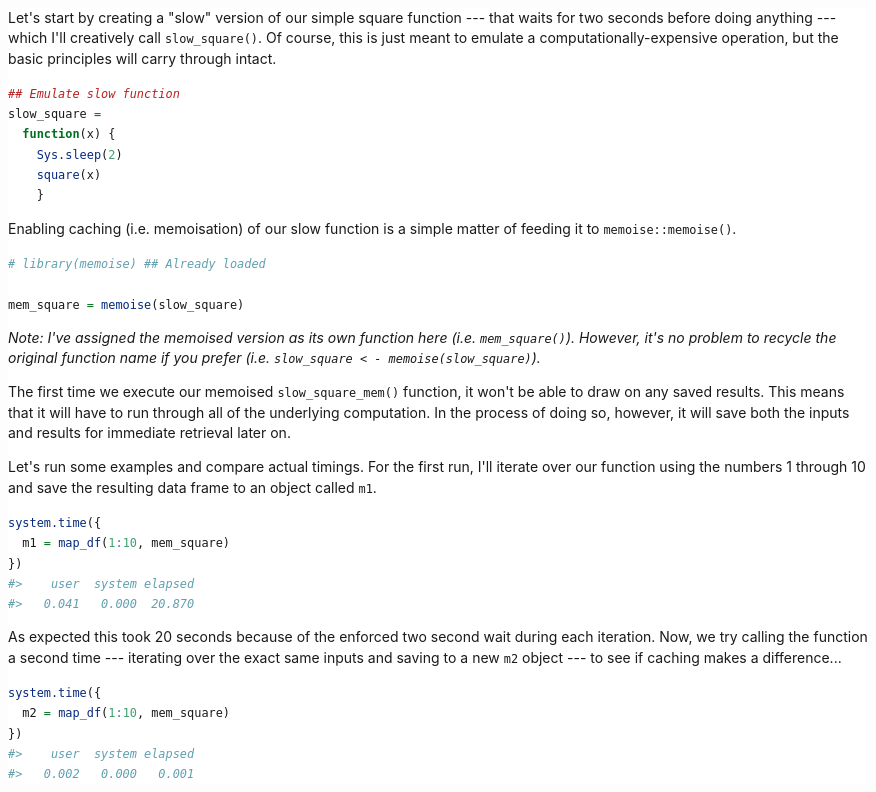Let's start by creating a "slow" version of our simple square function --- that waits for two seconds before doing anything --- which I'll creatively call `slow_square()`. Of course, this is just meant to emulate a computationally-expensive operation, but the basic principles will carry through intact.


```r
## Emulate slow function
slow_square = 
  function(x) {
    Sys.sleep(2)
    square(x)
    }
```

Enabling caching (i.e. memoisation) of our slow function is a simple matter of feeding it to `memoise::memoise()`.


```r
# library(memoise) ## Already loaded

mem_square = memoise(slow_square)
```

*Note: I've assigned the memoised version as its own function here (i.e. `mem_square()`). However, it's no problem to recycle the original function name if you prefer (i.e. `slow_square < - memoise(slow_square)`).*

The first time we execute our memoised `slow_square_mem()` function, it won't be able to draw on any saved results. This means that it will have to run through all of the underlying computation. In the process of doing so, however, it will save both the inputs and results for immediate retrieval later on.

Let's run some examples and compare actual timings. For the first run, I'll iterate over our function using the numbers 1 through 10 and save the resulting data frame to an object called `m1`.


```r
system.time({
  m1 = map_df(1:10, mem_square)
})
#>    user  system elapsed 
#>   0.041   0.000  20.870
```

As expected this took 20 seconds because of the enforced two second wait during each iteration. Now, we try calling the function a second time --- iterating over the exact same inputs and saving to a new `m2` object --- to see if caching makes a difference...


```r
system.time({
  m2 = map_df(1:10, mem_square)
})
#>    user  system elapsed 
#>   0.002   0.000   0.001
```

